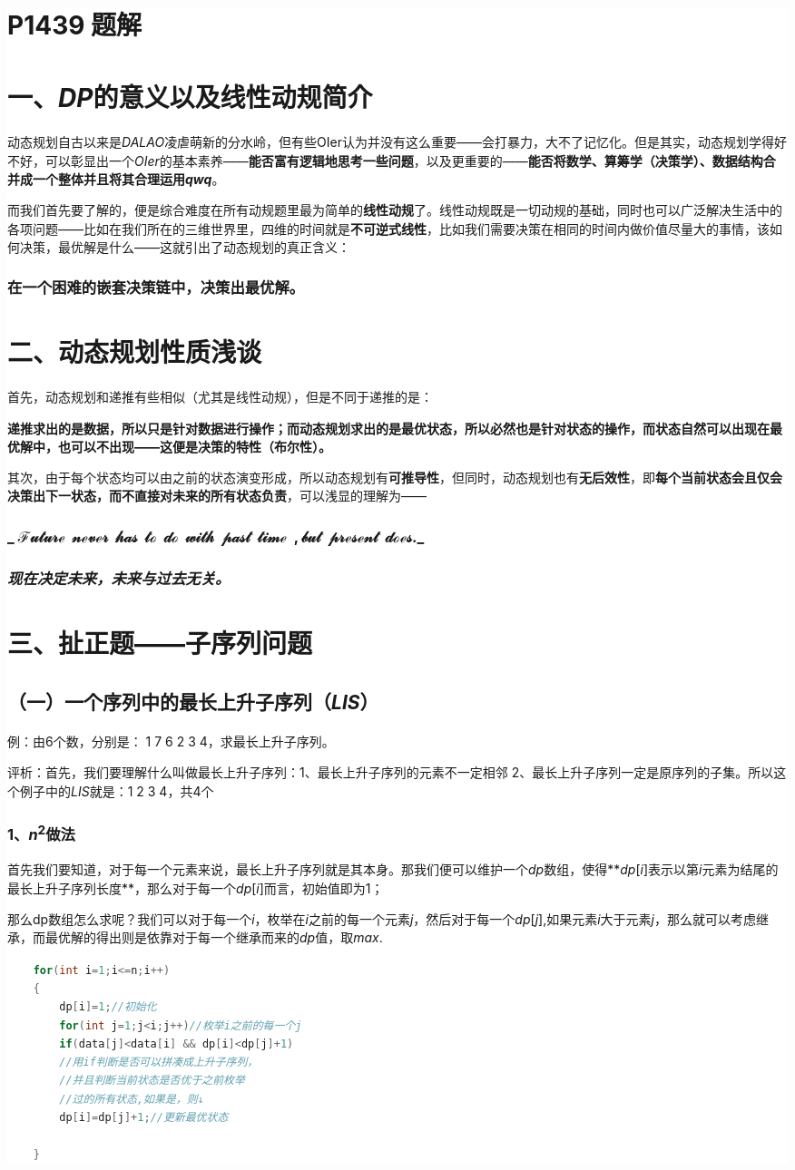 # P1439 题解

# 一、$DP$的意义以及线性动规简介
动态规划自古以来是$DALAO$凌虐萌新的分水岭，但有些OIer认为并没有这么重要——会打暴力，大不了记忆化。但是其实，动态规划学得好不好，可以彰显出一个$OIer$的基本素养——**能否富有逻辑地思考一些问题**，以及更重要的——**能否将数学、算筹学（决策学）、数据结构合并成一个整体并且将其合理运用$qwq$**。

而我们首先要了解的，便是综合难度在所有动规题里最为简单的**线性动规**了。线性动规既是一切动规的基础，同时也可以广泛解决生活中的各项问题——比如在我们所在的三维世界里，四维的时间就是**不可逆式线性**，比如我们需要决策在相同的时间内做价值尽量大的事情，该如何决策，最优解是什么——这就引出了动态规划的真正含义：
### 在一个困难的嵌套决策链中，决策出最优解。

# 二、动态规划性质浅谈

首先，动态规划和递推有些相似（尤其是线性动规），但是不同于递推的是：

**递推求出的是数据，所以只是针对数据进行操作；而动态规划求出的是最优状态，所以必然也是针对状态的操作，而状态自然可以出现在最优解中，也可以不出现——这便是决策的特性（布尔性）。**

其次，由于每个状态均可以由之前的状态演变形成，所以动态规划有**可推导性**，但同时，动态规划也有**无后效性**，即**每个当前状态会且仅会决策出下一状态，而不直接对未来的所有状态负责**，可以浅显的理解为——

### _ $\mathcal{Future \ \  never  \ \  has \ \  to \ \  do \ \  with \ \  past \ \  time \ \ ,but \ \ present \ \ does}.$_
### _现在决定未来，未来与过去无关。_

# 三、扯正题——子序列问题

## （一）一个序列中的最长上升子序列（$LIS$）
例：由6个数，分别是： 1  7  6  2  3  4，求最长上升子序列。

评析：首先，我们要理解什么叫做最长上升子序列：1、最长上升子序列的元素不一定相邻 2、最长上升子序列一定是原序列的子集。所以这个例子中的$LIS$就是：1  2  3  4，共4个

### 1、$n^2$做法

首先我们要知道，对于每一个元素来说，最长上升子序列就是其本身。那我们便可以维护一个$dp$数组，使得**$dp[i]$表示以第$i$元素为结尾的最长上升子序列长度**，那么对于每一个$dp[i]$而言，初始值即为$1$；

那么dp数组怎么求呢？我们可以对于每一个$i$，枚举在$i$之前的每一个元素$j$，然后对于每一个$dp[j]$,如果元素$i$大于元素$j$，那么就可以考虑继承，而最优解的得出则是依靠对于每一个继承而来的$dp$值，取$max$.

```cpp
	for(int i=1;i<=n;i++)
	{
		dp[i]=1;//初始化 
		for(int j=1;j<i;j++)//枚举i之前的每一个j 
		if(data[j]<data[i] && dp[i]<dp[j]+1)
		//用if判断是否可以拼凑成上升子序列，
		//并且判断当前状态是否优于之前枚举
		//过的所有状态,如果是，则↓ 
		dp[i]=dp[j]+1;//更新最优状态 
		
	}
```
